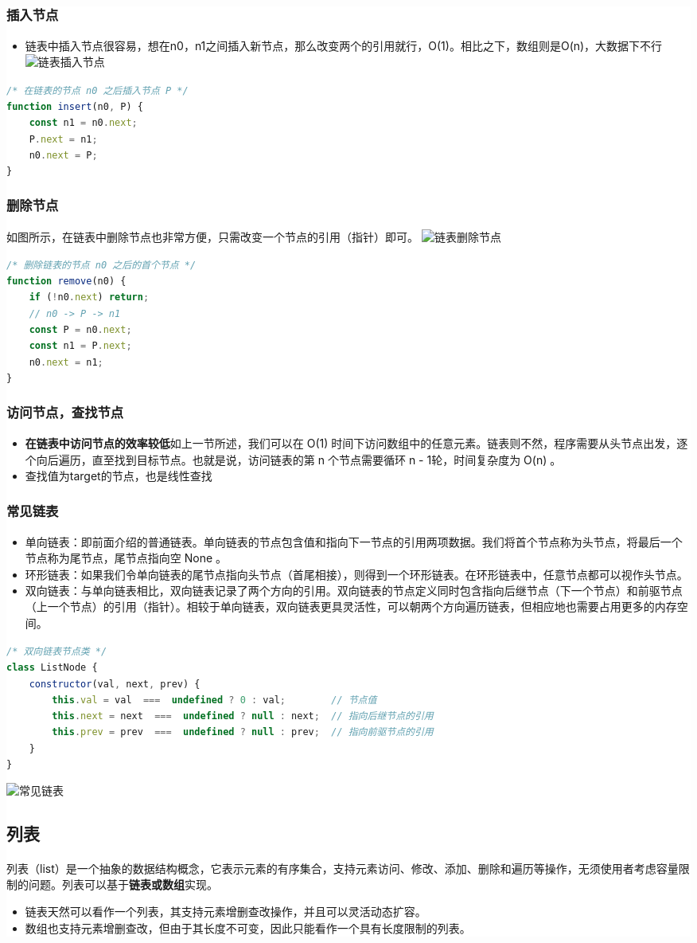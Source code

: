 ### 插入节点
- 链表中插入节点很容易，想在n0，n1之间插入新节点，那么改变两个的引用就行，O(1)。相比之下，数组则是O(n)，大数据下不行
![链表插入节点](https://www.hello-algo.com/chapter_array_and_linkedlist/linked_list.assets/linkedlist_insert_node.png)
```js
/* 在链表的节点 n0 之后插入节点 P */
function insert(n0, P) {
    const n1 = n0.next;
    P.next = n1;
    n0.next = P;
}
```
### 删除节点
如图所示，在链表中删除节点也非常方便，只需改变一个节点的引用（指针）即可。
![链表删除节点](https://www.hello-algo.com/chapter_array_and_linkedlist/linked_list.assets/linkedlist_remove_node.png)
```js
/* 删除链表的节点 n0 之后的首个节点 */
function remove(n0) {
    if (!n0.next) return;
    // n0 -> P -> n1
    const P = n0.next;
    const n1 = P.next;
    n0.next = n1;
}
```
### 访问节点，查找节点
- **在链表中访问节点的效率较低**如上一节所述，我们可以在 O(1) 时间下访问数组中的任意元素。链表则不然，程序需要从头节点出发，逐个向后遍历，直至找到目标节点。也就是说，访问链表的第 n 个节点需要循环 n - 1轮，时间复杂度为 O(n) 。
- 查找值为target的节点，也是线性查找

### 常见链表
- 单向链表：即前面介绍的普通链表。单向链表的节点包含值和指向下一节点的引用两项数据。我们将首个节点称为头节点，将最后一个节点称为尾节点，尾节点指向空 None 。
- 环形链表：如果我们令单向链表的尾节点指向头节点（首尾相接），则得到一个环形链表。在环形链表中，任意节点都可以视作头节点。
- 双向链表：与单向链表相比，双向链表记录了两个方向的引用。双向链表的节点定义同时包含指向后继节点（下一个节点）和前驱节点（上一个节点）的引用（指针）。相较于单向链表，双向链表更具灵活性，可以朝两个方向遍历链表，但相应地也需要占用更多的内存空间。
```js
/* 双向链表节点类 */
class ListNode {
    constructor(val, next, prev) {
        this.val = val  ===  undefined ? 0 : val;        // 节点值
        this.next = next  ===  undefined ? null : next;  // 指向后继节点的引用
        this.prev = prev  ===  undefined ? null : prev;  // 指向前驱节点的引用
    }
}
```
![常见链表](https://www.hello-algo.com/chapter_array_and_linkedlist/linked_list.assets/linkedlist_common_types.png)

## 列表
列表（list）是一个抽象的数据结构概念，它表示元素的有序集合，支持元素访问、修改、添加、删除和遍历等操作，无须使用者考虑容量限制的问题。列表可以基于**链表或数组**实现。
- 链表天然可以看作一个列表，其支持元素增删查改操作，并且可以灵活动态扩容。
- 数组也支持元素增删查改，但由于其长度不可变，因此只能看作一个具有长度限制的列表。


